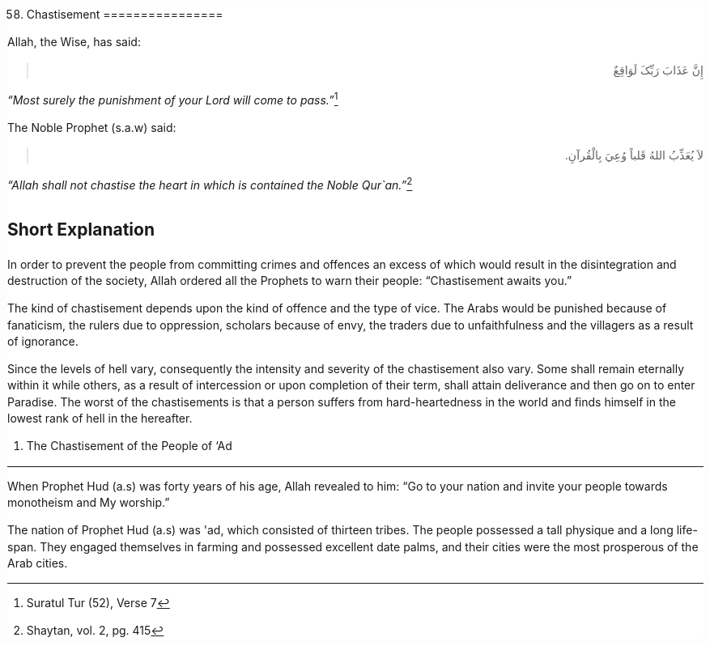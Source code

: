 58. Chastisement
================

Allah, the Wise, has said:

<blockquote dir="rtl">
  <p>
إِنَّ عَذَابَ رَبِّکَ لَوَاقِعٌ
  </p>
</blockquote>

*“Most surely the punishment of your Lord will come to pass.”*[^1]

The Noble Prophet (s.a.w) said:

<blockquote dir="rtl">
  <p>
لاَ يُعَذِّبُ اللهُ قَلباً وُعِيَ بِالْقُرآنِ.
  </p>
</blockquote>

*“Allah shall not chastise the heart in which is contained the Noble
Qur\`an.”*[^2]

Short Explanation
-----------------

In order to prevent the people from committing crimes and offences an
excess of which would result in the disintegration and destruction of
the society, Allah ordered all the Prophets to warn their people:
“Chastisement awaits you.”

The kind of chastisement depends upon the kind of offence and the type
of vice. The Arabs would be punished because of fanaticism, the rulers
due to oppression, scholars because of envy, the traders due to
unfaithfulness and the villagers as a result of ignorance.

Since the levels of hell vary, consequently the intensity and severity
of the chastisement also vary. Some shall remain eternally within it
while others, as a result of intercession or upon completion of their
term, shall attain deliverance and then go on to enter Paradise. The
worst of the chastisements is that a person suffers from
hard-heartedness in the world and finds himself in the lowest rank of
hell in the hereafter.

1) The Chastisement of the People of ‘Ad
----------------------------------------

When Prophet Hud (a.s) was forty years of his age, Allah revealed to
him: “Go to your nation and invite your people towards monotheism and My
worship.”

The nation of Prophet Hud (a.s) was 'ad, which consisted of thirteen
tribes. The people possessed a tall physique and a long life-span. They
engaged themselves in farming and possessed excellent date palms, and
their cities were the most prosperous of the Arab cities.


[^1]: Suratul Tur (52), Verse 7
[^2]: Shaytan, vol. 2, pg. 415
[^3]: Suratul Qamar (54), Verse 19
[^4]: Hayat al-Qulub, vol. 1, pg. 99
[^5]: ‘Alam-e-Barzakh, pg. 178; Bihar al-Anwar, vol. 42, pg. 307
[^6]: Dastan-ha Wa Pand-ha, vol. 6, pg. 105
[^7]: In Suratul A’raf, it has been referred to as ُ الرَّجْفَة meaning
[^8]: Tarikh-e-Anbiya, vol. 2, pg. 34
[^9]: Hikayat-ha-e-Shanidani, vol. 1, pg. 102; Minhaj al-Bara’h, vol.